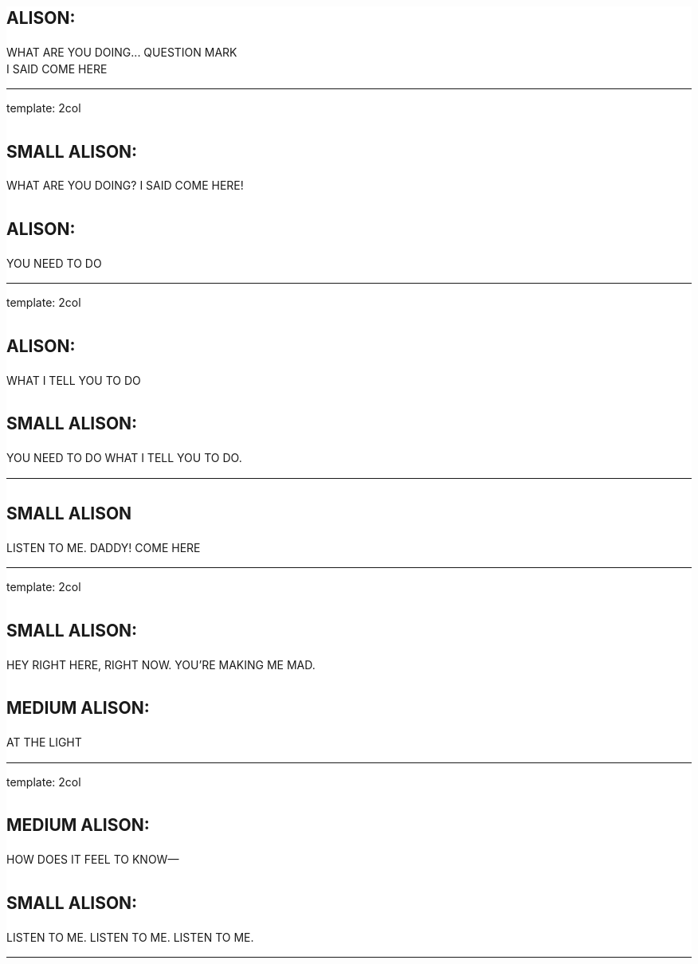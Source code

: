 
## ALISON:
WHAT ARE YOU DOING... QUESTION MARK<br>
I SAID COME HERE

---

template: 2col
## SMALL ALISON:
WHAT ARE YOU DOING?
I SAID COME HERE!


## ALISON:
YOU NEED TO DO 

---

template: 2col
## ALISON:
WHAT I TELL YOU TO DO


## SMALL ALISON:
YOU NEED TO DO WHAT I TELL YOU TO DO.

---

## SMALL ALISON
LISTEN TO ME. DADDY! COME HERE

---

template: 2col
## SMALL ALISON:
HEY RIGHT HERE, RIGHT NOW. YOU’RE MAKING ME MAD.


## MEDIUM ALISON:
AT THE LIGHT

---

template: 2col
## MEDIUM ALISON:
HOW DOES IT FEEL TO KNOW—

## SMALL ALISON:
LISTEN TO ME. LISTEN TO ME. LISTEN TO ME.

---